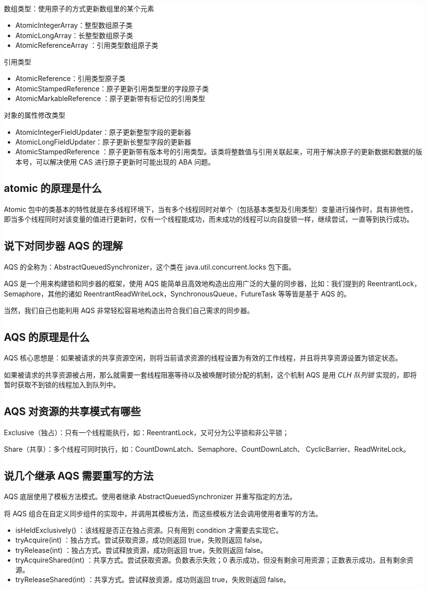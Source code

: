 数组类型：使用原子的方式更新数组里的某个元素

- AtomicIntegerArray：整型数组原子类  
- AtomicLongArray：长整型数组原子类  
- AtomicReferenceArray ：引用类型数组原子类  

引用类型 

- AtomicReference：引用类型原子类  
- AtomicStampedReference：原子更新引用类型里的字段原子类  
- AtomicMarkableReference ：原子更新带有标记位的引用类型  

对象的属性修改类型 

- AtomicIntegerFieldUpdater：原子更新整型字段的更新器  
- AtomicLongFieldUpdater：原子更新长整型字段的更新器  
- AtomicStampedReference ：原子更新带有版本号的引用类型。该类将整数值与引用关联起来，可用于解决原子的更新数据和数据的版本号，可以解决使用 CAS 进行原子更新时可能出现的 ABA 问题。

## atomic 的原理是什么

Atomic 包中的类基本的特性就是在多线程环境下，当有多个线程同时对单个（包括基本类型及引用类型）变量进行操作时，具有排他性，即当多个线程同时对该变量的值进行更新时，仅有一个线程能成功，而未成功的线程可以向自旋锁一样，继续尝试，一直等到执行成功。

## 说下对同步器 AQS 的理解

AQS 的全称为：AbstractQueuedSynchronizer，这个类在 java.util.concurrent.locks 包下面。

AQS 是一个用来构建锁和同步器的框架，使用 AQS 能简单且高效地构造出应用广泛的大量的同步器，比如：我们提到的 ReentrantLock，Semaphore，其他的诸如 ReentrantReadWriteLock，SynchronousQueue，FutureTask 等等皆是基于 AQS 的。

当然，我们自己也能利用 AQS 非常轻松容易地构造出符合我们自己需求的同步器。

## AQS 的原理是什么

AQS 核心思想是：如果被请求的共享资源空闲，则将当前请求资源的线程设置为有效的工作线程，并且将共享资源设置为锁定状态。

如果被请求的共享资源被占用，那么就需要一套线程阻塞等待以及被唤醒时锁分配的机制，这个机制 AQS 是用 *CLH 队列锁* 实现的，即将暂时获取不到锁的线程加入到队列中。

## AQS 对资源的共享模式有哪些

Exclusive（独占）：只有一个线程能执行，如：ReentrantLock，又可分为公平锁和非公平锁；

Share（共享）：多个线程可同时执行，如：CountDownLatch、Semaphore、CountDownLatch、 CyclicBarrier、ReadWriteLock。

## 说几个继承 AQS 需要重写的方法

AQS 底层使用了模板方法模式。使用者继承 AbstractQueuedSynchronizer 并重写指定的方法。

将 AQS 组合在自定义同步组件的实现中，并调用其模板方法，而这些模板方法会调用使用者重写的方法。 

- isHeldExclusively() ：该线程是否正在独占资源。只有用到 condition 才需要去实现它。  
- tryAcquire(int) ：独占方式。尝试获取资源，成功则返回 true，失败则返回 false。  
- tryRelease(int) ：独占方式。尝试释放资源，成功则返回 true，失败则返回 false。  
- tryAcquireShared(int) ：共享方式。尝试获取资源。负数表示失败；0 表示成功，但没有剩余可用资源；正数表示成功，且有剩余资源。  
- tryReleaseShared(int) ：共享方式。尝试释放资源，成功则返回 true，失败则返回 false。
